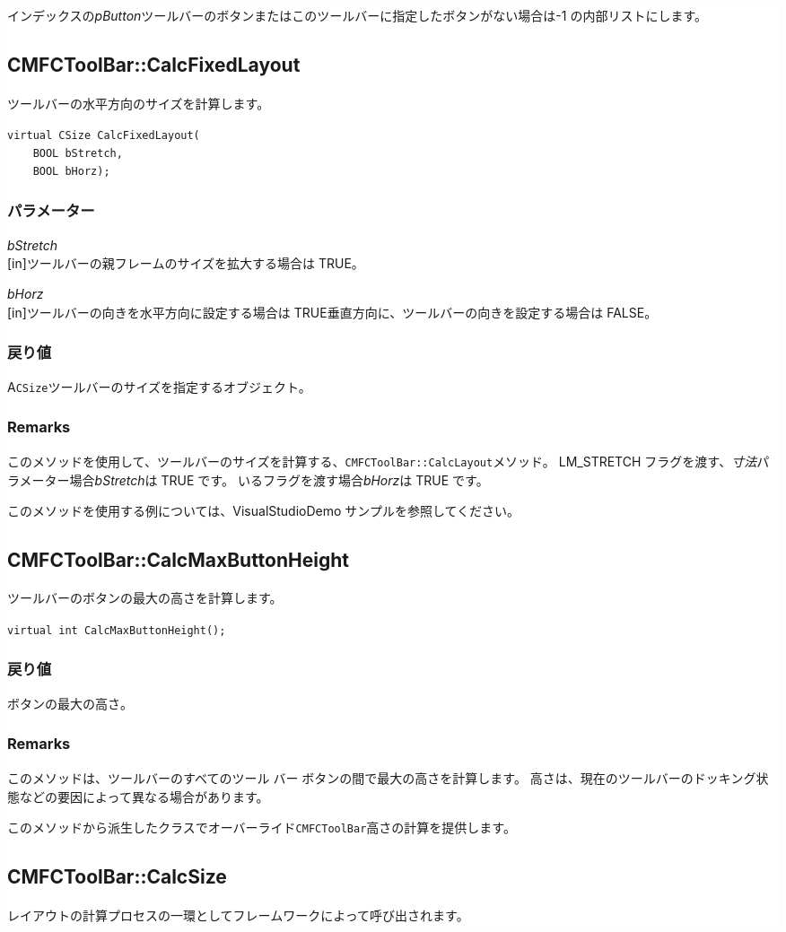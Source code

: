 インデックスの*pButton*ツールバーのボタンまたはこのツールバーに指定したボタンがない場合は-1 の内部リストにします。

##  <a name="calcfixedlayout"></a>  CMFCToolBar::CalcFixedLayout

ツールバーの水平方向のサイズを計算します。

```
virtual CSize CalcFixedLayout(
    BOOL bStretch,
    BOOL bHorz);
```

### <a name="parameters"></a>パラメーター

*bStretch*<br/>
[in]ツールバーの親フレームのサイズを拡大する場合は TRUE。

*bHorz*<br/>
[in]ツールバーの向きを水平方向に設定する場合は TRUE垂直方向に、ツールバーの向きを設定する場合は FALSE。

### <a name="return-value"></a>戻り値

A`CSize`ツールバーのサイズを指定するオブジェクト。

### <a name="remarks"></a>Remarks

このメソッドを使用して、ツールバーのサイズを計算する、`CMFCToolBar::CalcLayout`メソッド。 LM_STRETCH フラグを渡す、*寸法*パラメーター場合*bStretch*は TRUE です。 いるフラグを渡す場合*bHorz*は TRUE です。

このメソッドを使用する例については、VisualStudioDemo サンプルを参照してください。

##  <a name="calcmaxbuttonheight"></a>  CMFCToolBar::CalcMaxButtonHeight

ツールバーのボタンの最大の高さを計算します。

```
virtual int CalcMaxButtonHeight();
```

### <a name="return-value"></a>戻り値

ボタンの最大の高さ。

### <a name="remarks"></a>Remarks

このメソッドは、ツールバーのすべてのツール バー ボタンの間で最大の高さを計算します。 高さは、現在のツールバーのドッキング状態などの要因によって異なる場合があります。

このメソッドから派生したクラスでオーバーライド`CMFCToolBar`高さの計算を提供します。

##  <a name="calcsize"></a>  CMFCToolBar::CalcSize

レイアウトの計算プロセスの一環としてフレームワークによって呼び出されます。
